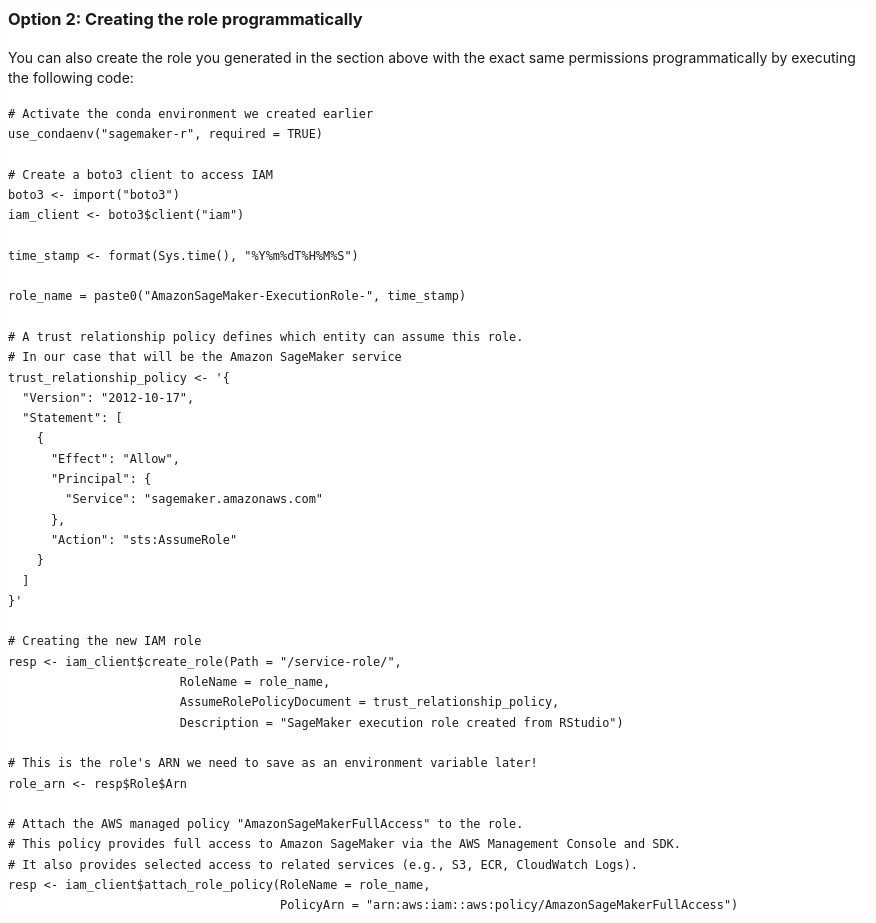 ### Option 2: Creating the role programmatically

You can also create the role you generated in the section above with the
exact same permissions programmatically by executing the following code:

    # Activate the conda environment we created earlier
    use_condaenv("sagemaker-r", required = TRUE)

    # Create a boto3 client to access IAM
    boto3 <- import("boto3")
    iam_client <- boto3$client("iam")

    time_stamp <- format(Sys.time(), "%Y%m%dT%H%M%S")

    role_name = paste0("AmazonSageMaker-ExecutionRole-", time_stamp)

    # A trust relationship policy defines which entity can assume this role. 
    # In our case that will be the Amazon SageMaker service
    trust_relationship_policy <- '{
      "Version": "2012-10-17",
      "Statement": [
        {
          "Effect": "Allow",
          "Principal": {
            "Service": "sagemaker.amazonaws.com"
          },
          "Action": "sts:AssumeRole"
        }
      ]
    }'

    # Creating the new IAM role
    resp <- iam_client$create_role(Path = "/service-role/",
                            RoleName = role_name,
                            AssumeRolePolicyDocument = trust_relationship_policy,
                            Description = "SageMaker execution role created from RStudio")

    # This is the role's ARN we need to save as an environment variable later! 
    role_arn <- resp$Role$Arn

    # Attach the AWS managed policy "AmazonSageMakerFullAccess" to the role. 
    # This policy provides full access to Amazon SageMaker via the AWS Management Console and SDK. 
    # It also provides selected access to related services (e.g., S3, ECR, CloudWatch Logs). 
    resp <- iam_client$attach_role_policy(RoleName = role_name, 
                                          PolicyArn = "arn:aws:iam::aws:policy/AmazonSageMakerFullAccess")
